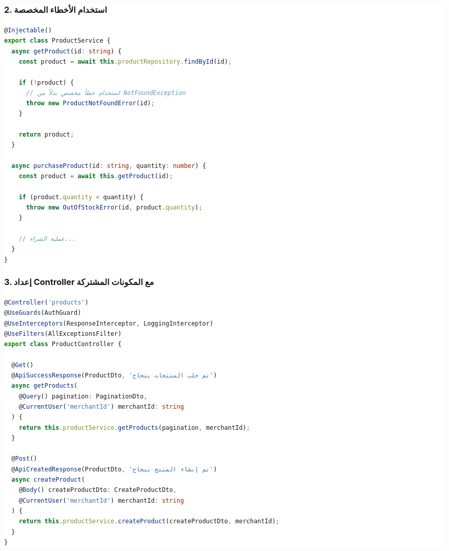 ### 2. استخدام الأخطاء المخصصة

```typescript
@Injectable()
export class ProductService {
  async getProduct(id: string) {
    const product = await this.productRepository.findById(id);
    
    if (!product) {
      // استخدام خطأ مخصص بدلاً من NotFoundException
      throw new ProductNotFoundError(id);
    }
    
    return product;
  }
  
  async purchaseProduct(id: string, quantity: number) {
    const product = await this.getProduct(id);
    
    if (product.quantity < quantity) {
      throw new OutOfStockError(id, product.quantity);
    }
    
    // عملية الشراء...
  }
}
```

### 3. إعداد Controller مع المكونات المشتركة

```typescript
@Controller('products')
@UseGuards(AuthGuard)
@UseInterceptors(ResponseInterceptor, LoggingInterceptor)
@UseFilters(AllExceptionsFilter)
export class ProductController {
  
  @Get()
  @ApiSuccessResponse(ProductDto, 'تم جلب المنتجات بنجاح')
  async getProducts(
    @Query() pagination: PaginationDto,
    @CurrentUser('merchantId') merchantId: string
  ) {
    return this.productService.getProducts(pagination, merchantId);
  }
  
  @Post()
  @ApiCreatedResponse(ProductDto, 'تم إنشاء المنتج بنجاح')
  async createProduct(
    @Body() createProductDto: CreateProductDto,
    @CurrentUser('merchantId') merchantId: string
  ) {
    return this.productService.createProduct(createProductDto, merchantId);
  }
}
```
